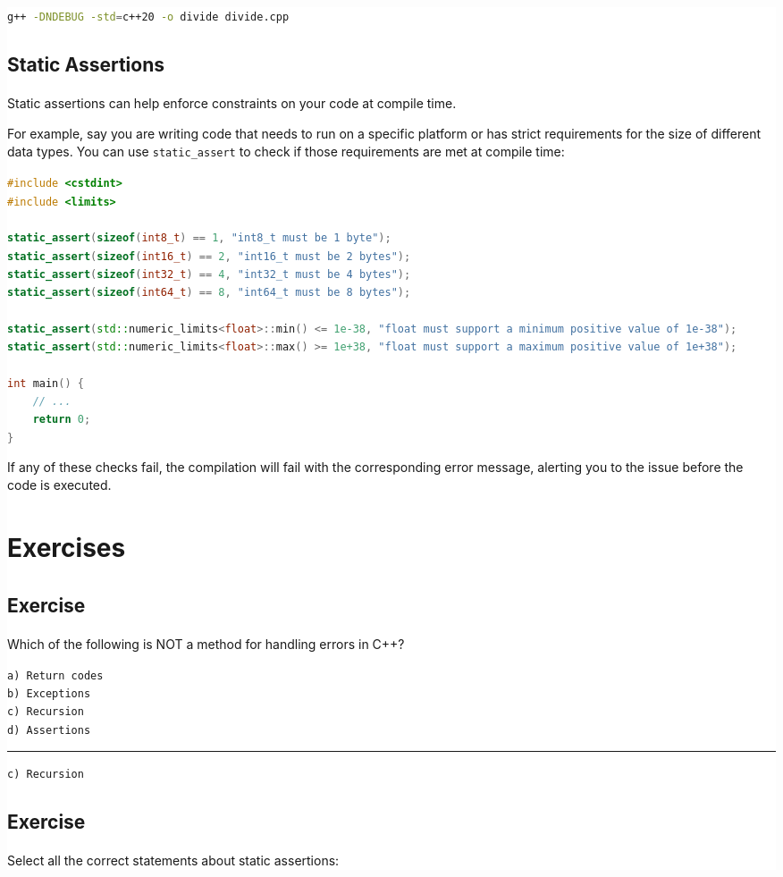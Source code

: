 ```bash
g++ -DNDEBUG -std=c++20 -o divide divide.cpp
```

## Static Assertions
Static assertions can help enforce constraints on your code at compile time.

For example, say you are writing code that needs to run on a specific platform or has strict requirements for the size of different data types. You can use `static_assert` to check if those requirements are met at compile time:

```cpp
#include <cstdint>
#include <limits>

static_assert(sizeof(int8_t) == 1, "int8_t must be 1 byte");
static_assert(sizeof(int16_t) == 2, "int16_t must be 2 bytes");
static_assert(sizeof(int32_t) == 4, "int32_t must be 4 bytes");
static_assert(sizeof(int64_t) == 8, "int64_t must be 8 bytes");

static_assert(std::numeric_limits<float>::min() <= 1e-38, "float must support a minimum positive value of 1e-38");
static_assert(std::numeric_limits<float>::max() >= 1e+38, "float must support a maximum positive value of 1e+38");

int main() {
    // ...
    return 0;
}
```

If any of these checks fail, the compilation will fail with the corresponding error message, alerting you to the issue before the code is executed.

# Exercises

## Exercise

Which of the following is NOT a method for handling errors in C++?

```
a) Return codes
b) Exceptions
c) Recursion
d) Assertions
```

---

```
c) Recursion
```

## Exercise 
Select all the correct statements about static assertions:
